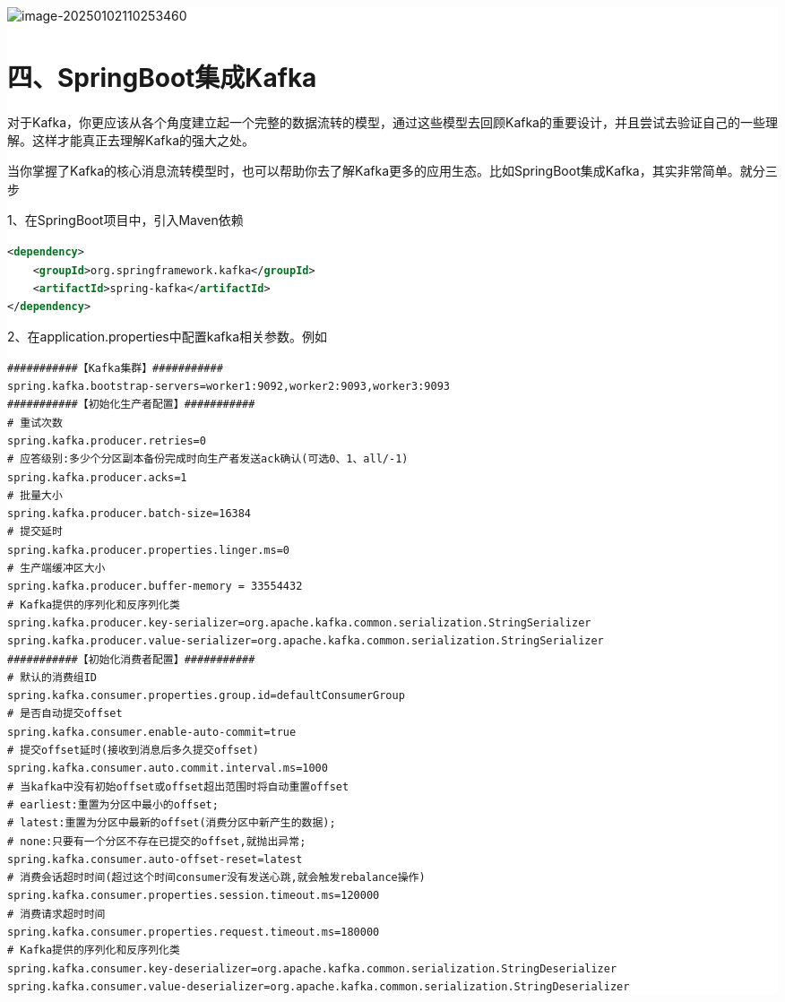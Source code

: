 ![image-20250102110253460](https://blog-1304855543.cos.ap-guangzhou.myqcloud.com/blog/202501021102537.png)

# 四、SpringBoot集成Kafka

​	对于Kafka，你更应该从各个角度建立起一个完整的数据流转的模型，通过这些模型去回顾Kafka的重要设计，并且尝试去验证自己的一些理解。这样才能真正去理解Kafka的强大之处。

​	当你掌握了Kafka的核心消息流转模型时，也可以帮助你去了解Kafka更多的应用生态。比如SpringBoot集成Kafka，其实非常简单。就分三步

1、在SpringBoot项目中，引入Maven依赖

```xml
<dependency>
    <groupId>org.springframework.kafka</groupId>
    <artifactId>spring-kafka</artifactId>
</dependency>
```

2、在application.properties中配置kafka相关参数。例如

```properties
###########【Kafka集群】###########
spring.kafka.bootstrap-servers=worker1:9092,worker2:9093,worker3:9093
###########【初始化生产者配置】###########
# 重试次数
spring.kafka.producer.retries=0
# 应答级别:多少个分区副本备份完成时向生产者发送ack确认(可选0、1、all/-1)
spring.kafka.producer.acks=1
# 批量大小
spring.kafka.producer.batch-size=16384
# 提交延时
spring.kafka.producer.properties.linger.ms=0
# 生产端缓冲区大小
spring.kafka.producer.buffer-memory = 33554432
# Kafka提供的序列化和反序列化类
spring.kafka.producer.key-serializer=org.apache.kafka.common.serialization.StringSerializer
spring.kafka.producer.value-serializer=org.apache.kafka.common.serialization.StringSerializer
###########【初始化消费者配置】###########
# 默认的消费组ID
spring.kafka.consumer.properties.group.id=defaultConsumerGroup
# 是否自动提交offset
spring.kafka.consumer.enable-auto-commit=true
# 提交offset延时(接收到消息后多久提交offset)
spring.kafka.consumer.auto.commit.interval.ms=1000
# 当kafka中没有初始offset或offset超出范围时将自动重置offset
# earliest:重置为分区中最小的offset;
# latest:重置为分区中最新的offset(消费分区中新产生的数据);
# none:只要有一个分区不存在已提交的offset,就抛出异常;
spring.kafka.consumer.auto-offset-reset=latest
# 消费会话超时时间(超过这个时间consumer没有发送心跳,就会触发rebalance操作)
spring.kafka.consumer.properties.session.timeout.ms=120000
# 消费请求超时时间
spring.kafka.consumer.properties.request.timeout.ms=180000
# Kafka提供的序列化和反序列化类
spring.kafka.consumer.key-deserializer=org.apache.kafka.common.serialization.StringDeserializer
spring.kafka.consumer.value-deserializer=org.apache.kafka.common.serialization.StringDeserializer
```
